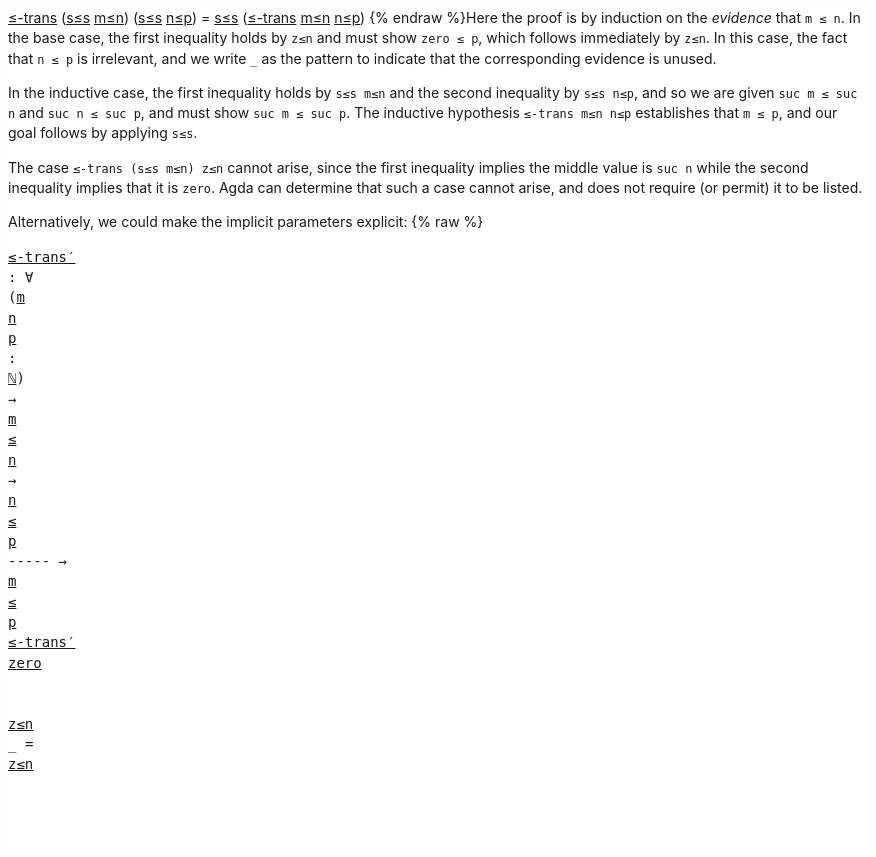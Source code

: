 <a id="8461" href="{% endraw %}{{ site.baseurl }}{% link out/plfa/part1/Relations.md %}{% raw %}#8361" class="Function">≤-trans</a> <a id="8469" class="Symbol">(</a><a id="8470" href="plfa.part1.Relations.html#1271" class="InductiveConstructor">s≤s</a> <a id="8474" href="plfa.part1.Relations.html#8474" class="Bound">m≤n</a><a id="8477" class="Symbol">)</a> <a id="8479" class="Symbol">(</a><a id="8480" href="plfa.part1.Relations.html#1271" class="InductiveConstructor">s≤s</a> <a id="8484" href="plfa.part1.Relations.html#8484" class="Bound">n≤p</a><a id="8487" class="Symbol">)</a>  <a id="8490" class="Symbol">=</a>  <a id="8493" href="plfa.part1.Relations.html#1271" class="InductiveConstructor">s≤s</a> <a id="8497" class="Symbol">(</a><a id="8498" href="plfa.part1.Relations.html#8361" class="Function">≤-trans</a> <a id="8506" href="plfa.part1.Relations.html#8474" class="Bound">m≤n</a> <a id="8510" href="plfa.part1.Relations.html#8484" class="Bound">n≤p</a><a id="8513" class="Symbol">)</a>
</pre>{% endraw %}Here the proof is by induction on the _evidence_ that `m ≤ n`.  In the
base case, the first inequality holds by `z≤n` and must show `zero ≤
p`, which follows immediately by `z≤n`.  In this case, the fact that
`n ≤ p` is irrelevant, and we write `_` as the pattern to indicate
that the corresponding evidence is unused.

In the inductive case, the first inequality holds by `s≤s m≤n`
and the second inequality by `s≤s n≤p`, and so we are given
`suc m ≤ suc n` and `suc n ≤ suc p`, and must show `suc m ≤ suc p`.
The inductive hypothesis `≤-trans m≤n n≤p` establishes
that `m ≤ p`, and our goal follows by applying `s≤s`.

The case `≤-trans (s≤s m≤n) z≤n` cannot arise, since the first
inequality implies the middle value is `suc n` while the second
inequality implies that it is `zero`.  Agda can determine that such a
case cannot arise, and does not require (or permit) it to be listed.

Alternatively, we could make the implicit parameters explicit:
{% raw %}<pre class="Agda"><a id="≤-trans′"></a><a id="9474" href="{% endraw %}{{ site.baseurl }}{% link out/plfa/part1/Relations.md %}{% raw %}#9474" class="Function">≤-trans′</a> <a id="9483" class="Symbol">:</a> <a id="9485" class="Symbol">∀</a> <a id="9487" class="Symbol">(</a><a id="9488" href="plfa.part1.Relations.html#9488" class="Bound">m</a> <a id="9490" href="plfa.part1.Relations.html#9490" class="Bound">n</a> <a id="9492" href="plfa.part1.Relations.html#9492" class="Bound">p</a> <a id="9494" class="Symbol">:</a> <a id="9496" href="Agda.Builtin.Nat.html#165" class="Datatype">ℕ</a><a id="9497" class="Symbol">)</a>
  <a id="9501" class="Symbol">→</a> <a id="9503" href="{% endraw %}{{ site.baseurl }}{% link out/plfa/part1/Relations.md %}{% raw %}#9488" class="Bound">m</a> <a id="9505" href="plfa.part1.Relations.html#1195" class="Datatype Operator">≤</a> <a id="9507" href="plfa.part1.Relations.html#9490" class="Bound">n</a>
  <a id="9511" class="Symbol">→</a> <a id="9513" href="{% endraw %}{{ site.baseurl }}{% link out/plfa/part1/Relations.md %}{% raw %}#9490" class="Bound">n</a> <a id="9515" href="plfa.part1.Relations.html#1195" class="Datatype Operator">≤</a> <a id="9517" href="plfa.part1.Relations.html#9492" class="Bound">p</a>
    <a id="9523" class="Comment">-----</a>
  <a id="9531" class="Symbol">→</a> <a id="9533" href="{% endraw %}{{ site.baseurl }}{% link out/plfa/part1/Relations.md %}{% raw %}#9488" class="Bound">m</a> <a id="9535" href="plfa.part1.Relations.html#1195" class="Datatype Operator">≤</a> <a id="9537" href="plfa.part1.Relations.html#9492" class="Bound">p</a>
<a id="9539" href="{% endraw %}{{ site.baseurl }}{% link out/plfa/part1/Relations.md %}{% raw %}#9474" class="Function">≤-trans′</a> <a id="9548" href="Agda.Builtin.Nat.html#183" class="InductiveConstructor">zero</a>    <a id="9556" class="Symbol">_</a>       <a id="9564" class="Symbol">_</a>       <a id="9572" href="plfa.part1.Relations.html#1222" class="InductiveConstructor">z≤n</a>       <a id="9582" class="Symbol">_</a>          <a id="9593" class="Symbol">=</a>  <a id="9596" href="plfa.part1.Relations.html#1222" class="InductiveConstructor">z≤n</a>